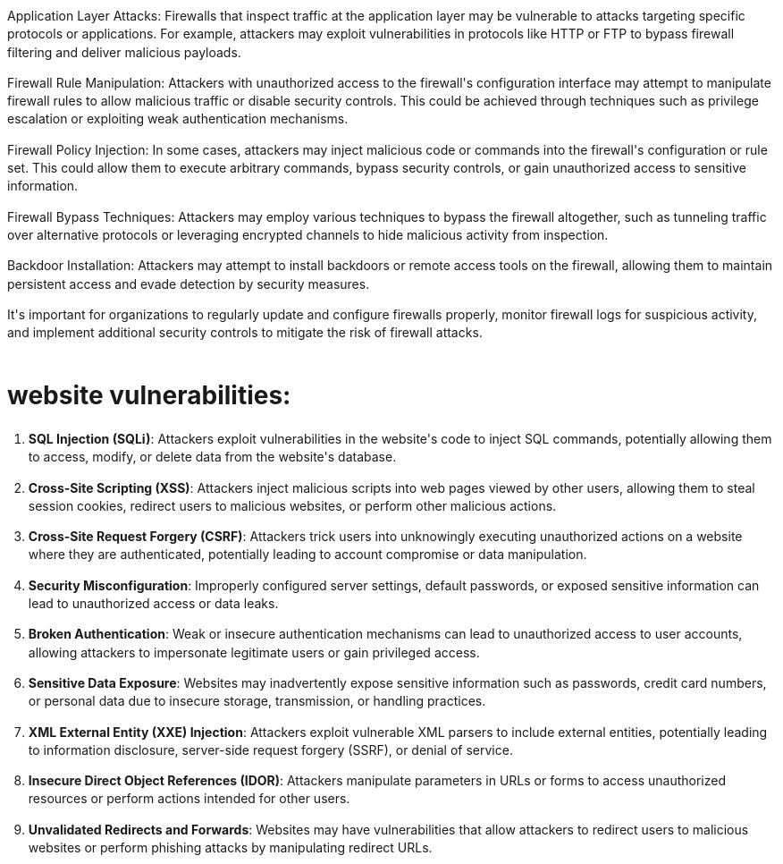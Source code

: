 Application Layer Attacks: Firewalls that inspect traffic at the application layer may be vulnerable to attacks targeting specific protocols or applications. For example, attackers may exploit vulnerabilities in protocols like HTTP or FTP to bypass firewall filtering and deliver malicious payloads.

Firewall Rule Manipulation: Attackers with unauthorized access to the firewall's configuration interface may attempt to manipulate firewall rules to allow malicious traffic or disable security controls. This could be achieved through techniques such as privilege escalation or exploiting weak authentication mechanisms.

Firewall Policy Injection: In some cases, attackers may inject malicious code or commands into the firewall's configuration or rule set. This could allow them to execute arbitrary commands, bypass security controls, or gain unauthorized access to sensitive information.

Firewall Bypass Techniques: Attackers may employ various techniques to bypass the firewall altogether, such as tunneling traffic over alternative protocols or leveraging encrypted channels to hide malicious activity from inspection.

Backdoor Installation: Attackers may attempt to install backdoors or remote access tools on the firewall, allowing them to maintain persistent access and evade detection by security measures.

It's important for organizations to regularly update and configure firewalls properly, monitor firewall logs for suspicious activity, and implement additional security controls to mitigate the risk of firewall attacks.

# website vulnerabilities:

1. **SQL Injection (SQLi)**: Attackers exploit vulnerabilities in the website's code to inject SQL commands, potentially allowing them to access, modify, or delete data from the website's database.

2. **Cross-Site Scripting (XSS)**: Attackers inject malicious scripts into web pages viewed by other users, allowing them to steal session cookies, redirect users to malicious websites, or perform other malicious actions.

3. **Cross-Site Request Forgery (CSRF)**: Attackers trick users into unknowingly executing unauthorized actions on a website where they are authenticated, potentially leading to account compromise or data manipulation.

4. **Security Misconfiguration**: Improperly configured server settings, default passwords, or exposed sensitive information can lead to unauthorized access or data leaks.

5. **Broken Authentication**: Weak or insecure authentication mechanisms can lead to unauthorized access to user accounts, allowing attackers to impersonate legitimate users or gain privileged access.

6. **Sensitive Data Exposure**: Websites may inadvertently expose sensitive information such as passwords, credit card numbers, or personal data due to insecure storage, transmission, or handling practices.

7. **XML External Entity (XXE) Injection**: Attackers exploit vulnerable XML parsers to include external entities, potentially leading to information disclosure, server-side request forgery (SSRF), or denial of service.

8. **Insecure Direct Object References (IDOR)**: Attackers manipulate parameters in URLs or forms to access unauthorized resources or perform actions intended for other users.

9. **Unvalidated Redirects and Forwards**: Websites may have vulnerabilities that allow attackers to redirect users to malicious websites or perform phishing attacks by manipulating redirect URLs.
